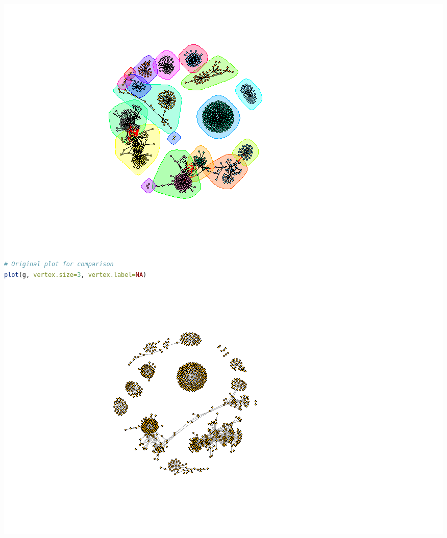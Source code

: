 ![](class_17_files/figure-markdown_github/unnamed-chunk-10-1.png)

``` r
# Original plot for comparison
plot(g, vertex.size=3, vertex.label=NA)
```

![](class_17_files/figure-markdown_github/unnamed-chunk-10-2.png)
